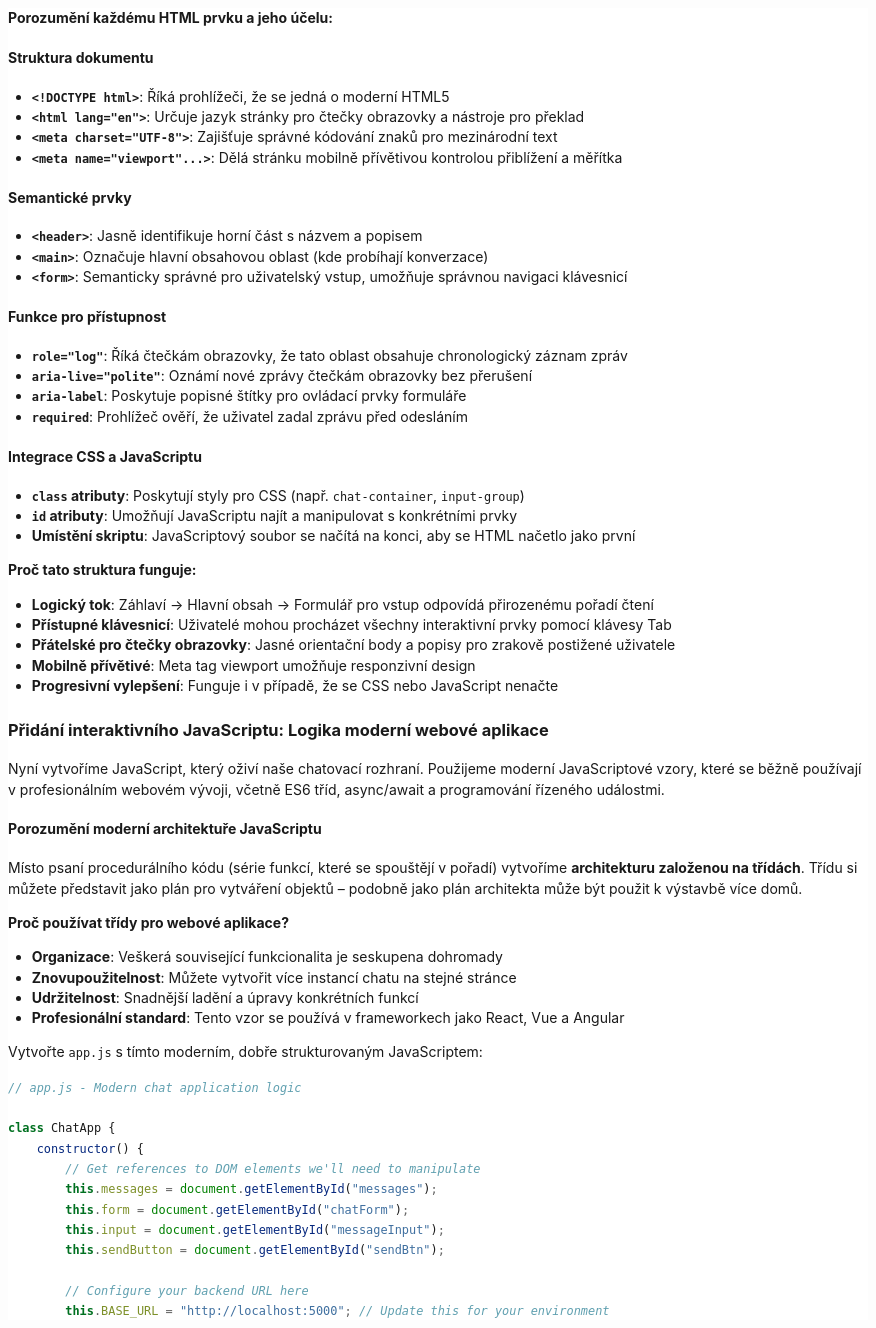**Porozumění každému HTML prvku a jeho účelu:**

#### Struktura dokumentu
- **`<!DOCTYPE html>`**: Říká prohlížeči, že se jedná o moderní HTML5
- **`<html lang="en">`**: Určuje jazyk stránky pro čtečky obrazovky a nástroje pro překlad
- **`<meta charset="UTF-8">`**: Zajišťuje správné kódování znaků pro mezinárodní text
- **`<meta name="viewport"...>`**: Dělá stránku mobilně přívětivou kontrolou přiblížení a měřítka

#### Semantické prvky
- **`<header>`**: Jasně identifikuje horní část s názvem a popisem
- **`<main>`**: Označuje hlavní obsahovou oblast (kde probíhají konverzace)
- **`<form>`**: Semanticky správné pro uživatelský vstup, umožňuje správnou navigaci klávesnicí

#### Funkce pro přístupnost
- **`role="log"`**: Říká čtečkám obrazovky, že tato oblast obsahuje chronologický záznam zpráv
- **`aria-live="polite"`**: Oznámí nové zprávy čtečkám obrazovky bez přerušení
- **`aria-label`**: Poskytuje popisné štítky pro ovládací prvky formuláře
- **`required`**: Prohlížeč ověří, že uživatel zadal zprávu před odesláním

#### Integrace CSS a JavaScriptu
- **`class` atributy**: Poskytují styly pro CSS (např. `chat-container`, `input-group`)
- **`id` atributy**: Umožňují JavaScriptu najít a manipulovat s konkrétními prvky
- **Umístění skriptu**: JavaScriptový soubor se načítá na konci, aby se HTML načetlo jako první

**Proč tato struktura funguje:**
- **Logický tok**: Záhlaví → Hlavní obsah → Formulář pro vstup odpovídá přirozenému pořadí čtení
- **Přístupné klávesnicí**: Uživatelé mohou procházet všechny interaktivní prvky pomocí klávesy Tab
- **Přátelské pro čtečky obrazovky**: Jasné orientační body a popisy pro zrakově postižené uživatele
- **Mobilně přívětivé**: Meta tag viewport umožňuje responzivní design
- **Progresivní vylepšení**: Funguje i v případě, že se CSS nebo JavaScript nenačte

### Přidání interaktivního JavaScriptu: Logika moderní webové aplikace

Nyní vytvoříme JavaScript, který oživí naše chatovací rozhraní. Použijeme moderní JavaScriptové vzory, které se běžně používají v profesionálním webovém vývoji, včetně ES6 tříd, async/await a programování řízeného událostmi.

#### Porozumění moderní architektuře JavaScriptu

Místo psaní procedurálního kódu (série funkcí, které se spouštějí v pořadí) vytvoříme **architekturu založenou na třídách**. Třídu si můžete představit jako plán pro vytváření objektů – podobně jako plán architekta může být použit k výstavbě více domů.

**Proč používat třídy pro webové aplikace?**
- **Organizace**: Veškerá související funkcionalita je seskupena dohromady
- **Znovupoužitelnost**: Můžete vytvořit více instancí chatu na stejné stránce
- **Udržitelnost**: Snadnější ladění a úpravy konkrétních funkcí
- **Profesionální standard**: Tento vzor se používá v frameworkech jako React, Vue a Angular

Vytvořte `app.js` s tímto moderním, dobře strukturovaným JavaScriptem:

```javascript
// app.js - Modern chat application logic

class ChatApp {
    constructor() {
        // Get references to DOM elements we'll need to manipulate
        this.messages = document.getElementById("messages");
        this.form = document.getElementById("chatForm");
        this.input = document.getElementById("messageInput");
        this.sendButton = document.getElementById("sendBtn");
        
        // Configure your backend URL here
        this.BASE_URL = "http://localhost:5000"; // Update this for your environment
```